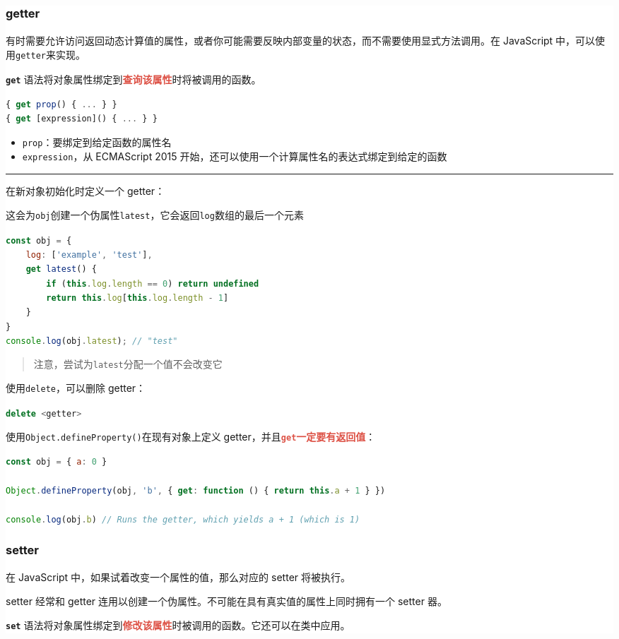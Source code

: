 

### getter

有时需要允许访问返回动态计算值的属性，或者你可能需要反映内部变量的状态，而不需要使用显式方法调用。在 JavaScript 中，可以使用`getter`来实现。

**`get`** 语法将对象属性绑定到<strong style="color:#DD5145">查询该属性</strong>时将被调用的函数。

```js
{ get prop() { ... } }
{ get [expression]() { ... } }
```

- `prop`：要绑定到给定函数的属性名
- `expression`，从 ECMAScript 2015 开始，还可以使用一个计算属性名的表达式绑定到给定的函数

------

在新对象初始化时定义一个 getter：

这会为`obj`创建一个伪属性`latest`，它会返回`log`数组的最后一个元素

```js
const obj = {
    log: ['example', 'test'],
    get latest() {
        if (this.log.length == 0) return undefined
        return this.log[this.log.length - 1]
    }
}
console.log(obj.latest); // "test"
```

> 注意，尝试为`latest`分配一个值不会改变它

使用`delete`，可以删除 getter：

```js
delete <getter>
```

使用`Object.defineProperty()`在现有对象上定义 getter，并且<strong style="color:#DD5145">`get`一定要有返回值</strong>：

```js
const obj = { a: 0 }

Object.defineProperty(obj, 'b', { get: function () { return this.a + 1 } })

console.log(obj.b) // Runs the getter, which yields a + 1 (which is 1)
```



### setter

在 JavaScript 中，如果试着改变一个属性的值，那么对应的 setter 将被执行。

setter 经常和 getter 连用以创建一个伪属性。不可能在具有真实值的属性上同时拥有一个 setter 器。

**`set`** 语法将对象属性绑定到<strong style="color:#DD5145">修改该属性</strong>时被调用的函数。它还可以在类中应用。
